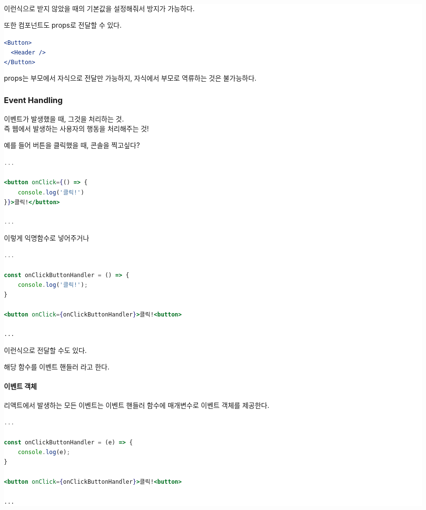 이런식으로 받지 않았을 때의 기본값을 설정해줘서 방지가 가능하다.

또한 컴포넌트도 props로 전달할 수 있다.

```jsx
<Button>
  <Header />
</Button>
```

props는 부모에서 자식으로 전달만 가능하지, 자식에서 부모로 역류하는 것은 불가능하다.

### Event Handling

이벤트가 발생했을 때, 그것을 처리하는 것.  
즉 웹에서 발생하는 사용자의 행동을 처리해주는 것!

예를 들어 버튼을 클릭했을 때, 콘솔을 찍고싶다?

```jsx
...

<button onClick={() => {
    console.log('클릭!')
}}>클릭!</button>

...
```

이렇게 익명함수로 넣어주거나

```jsx
...

const onClickButtonHandler = () => {
    console.log('클릭!');
}

<button onClick={onClickButtonHandler}>클릭!<button>

...
```

이런식으로 전달할 수도 있다.

해당 함수를 이벤트 핸들러 라고 한다.

#### 이벤트 객체

리액트에서 발생하는 모든 이벤트는 이벤트 핸들러 함수에 매개변수로 이벤트 객체를 제공한다.

```jsx
...

const onClickButtonHandler = (e) => {
    console.log(e);
}

<button onClick={onClickButtonHandler}>클릭!<button>

...
```
